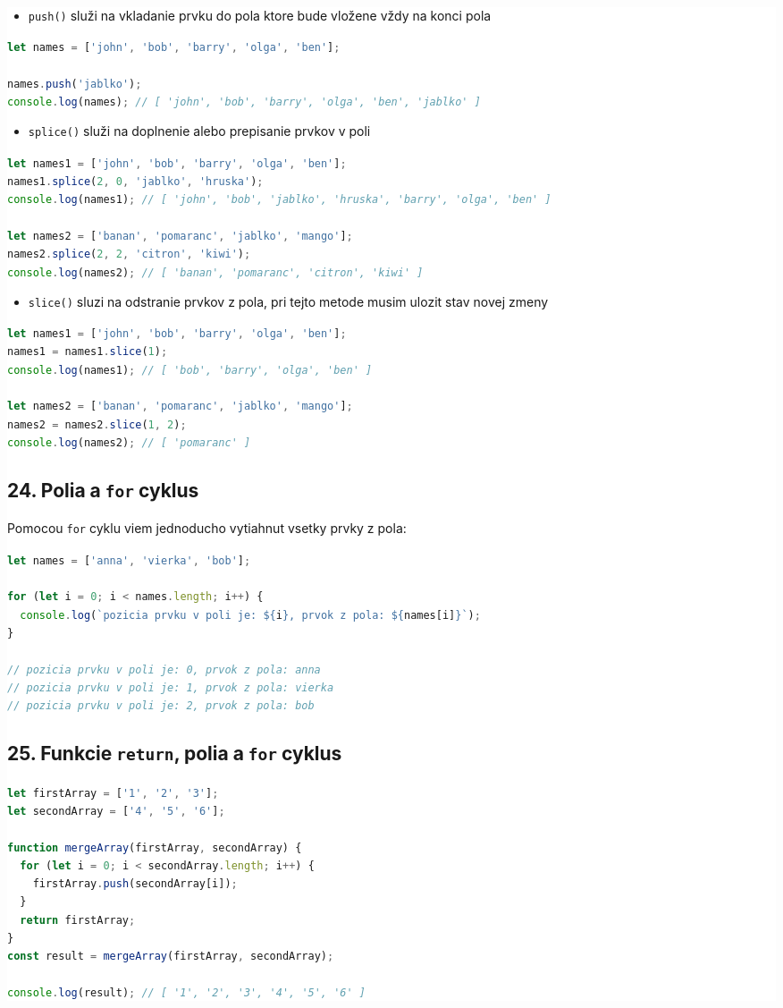 - `push()` služi na vkladanie prvku do pola ktore bude vložene vždy na konci pola
```js
let names = ['john', 'bob', 'barry', 'olga', 'ben'];

names.push('jablko');
console.log(names); // [ 'john', 'bob', 'barry', 'olga', 'ben', 'jablko' ]
```

- `splice()` služi na doplnenie alebo prepisanie prvkov v poli
```js
let names1 = ['john', 'bob', 'barry', 'olga', 'ben'];
names1.splice(2, 0, 'jablko', 'hruska');
console.log(names1); // [ 'john', 'bob', 'jablko', 'hruska', 'barry', 'olga', 'ben' ]

let names2 = ['banan', 'pomaranc', 'jablko', 'mango'];
names2.splice(2, 2, 'citron', 'kiwi');
console.log(names2); // [ 'banan', 'pomaranc', 'citron', 'kiwi' ]
```

- `slice()` sluzi na odstranie prvkov z pola, pri tejto metode musim ulozit stav novej zmeny
```js
let names1 = ['john', 'bob', 'barry', 'olga', 'ben'];
names1 = names1.slice(1);
console.log(names1); // [ 'bob', 'barry', 'olga', 'ben' ]

let names2 = ['banan', 'pomaranc', 'jablko', 'mango'];
names2 = names2.slice(1, 2);
console.log(names2); // [ 'pomaranc' ]
```

## 24. Polia a `for` cyklus 

Pomocou `for` cyklu viem jednoducho vytiahnut vsetky prvky z pola:

```js
let names = ['anna', 'vierka', 'bob'];

for (let i = 0; i < names.length; i++) {
  console.log(`pozicia prvku v poli je: ${i}, prvok z pola: ${names[i]}`);
}

// pozicia prvku v poli je: 0, prvok z pola: anna
// pozicia prvku v poli je: 1, prvok z pola: vierka
// pozicia prvku v poli je: 2, prvok z pola: bob
```

## 25.  Funkcie `return`, polia a `for` cyklus
  
```js
let firstArray = ['1', '2', '3'];
let secondArray = ['4', '5', '6'];

function mergeArray(firstArray, secondArray) {
  for (let i = 0; i < secondArray.length; i++) {
    firstArray.push(secondArray[i]);
  }
  return firstArray;
}
const result = mergeArray(firstArray, secondArray);

console.log(result); // [ '1', '2', '3', '4', '5', '6' ]
```
